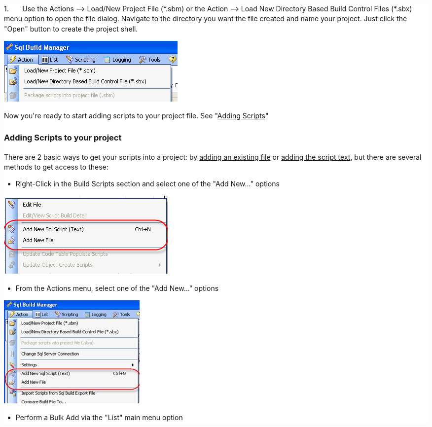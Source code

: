 1.       Use the Actions --> Load/New Project File (\*.sbm) or the Action
--> Load New Directory Based Build Control Files (\*.sbx) menu option to
open the file dialog. Navigate to the directory you want the file
created and name your project. Just click the "Open" button to create
the project shell.

![](SqlBuildManagerManual_files/image002.png)

Now you're ready to start adding scripts to your project file. See
"[Adding Scripts](#_Adding_Scripts_to)"

### Adding Scripts to your project

There are 2 basic ways to get your scripts into a project: by [adding an
existing file](#_Adding_an_Existing) or [adding the script
text](#_Adding_an_Existing), but there are several methods to get access
to these:

- Right-Click in the Build Scripts section and select one of the
"Add New..." options 

![](SqlBuildManagerManual_files/image003.png)

- From the Actions menu, select one of the "Add New..." options

 ![](SqlBuildManagerManual_files/image004.jpg)

- Perform a Bulk Add via the "List" main menu option 
